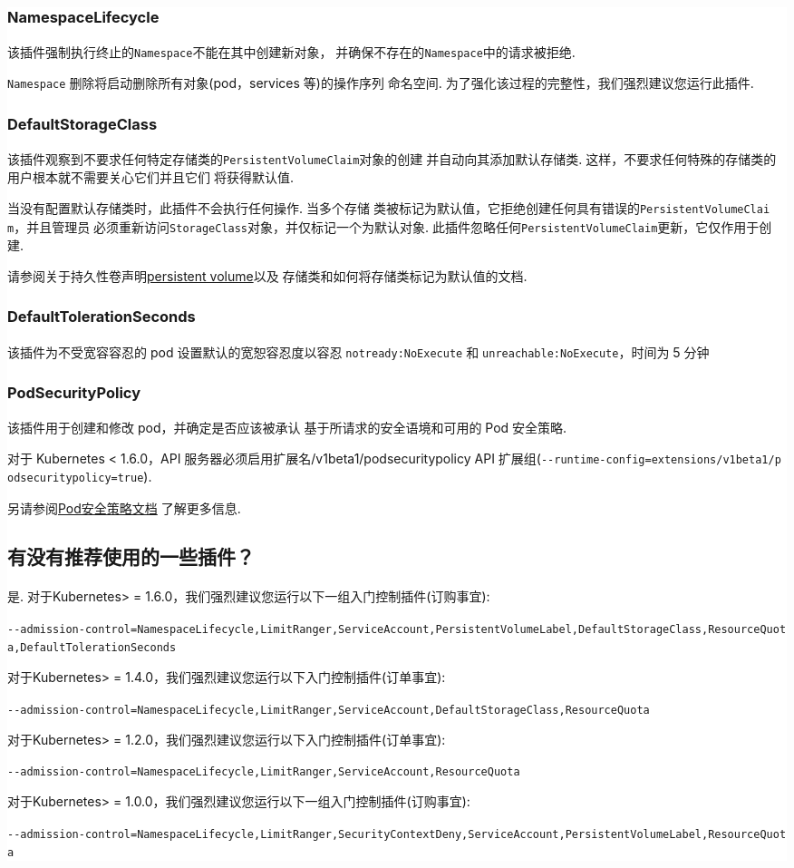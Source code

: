 ### NamespaceLifecycle

该插件强制执行终止的`Namespace`不能在其中创建新对象，
并确保不存在的`Namespace`中的请求被拒绝.

`Namespace` 删除将启动删除所有对象(pod，services 等)的操作序列
命名空间. 为了强化该过程的完整性，我们强烈建议您运行此插件.

### DefaultStorageClass

该插件观察到不要求任何特定存储类的`PersistentVolumeClaim`对象的创建
并自动向其添加默认存储类.
这样，不要求任何特殊的存储类的用户根本就不需要关心它们并且它们
将获得默认值.

当没有配置默认存储类时，此插件不会执行任何操作. 当多个存储
类被标记为默认值，它拒绝创建任何具有错误的`PersistentVolumeClaim`，并且管理员
必须重新访问`StorageClass`对象，并仅标记一个为默认对象.
此插件忽略任何`PersistentVolumeClaim`更新，它仅作用于创建.

请参阅关于持久性卷声明[persistent volume](/docs/user-guide/persistent-volumes)以及
存储类和如何将存储类标记为默认值的文档.

### DefaultTolerationSeconds

该插件为不受宽容容忍的 pod 设置默认的宽恕容忍度以容忍
`notready:NoExecute` 和 `unreachable:NoExecute`，时间为 5 分钟

### PodSecurityPolicy

该插件用于创建和修改 pod，并确定是否应该被承认
基于所请求的安全语境和可用的 Pod 安全策略.

对于 Kubernetes < 1.6.0，API 服务器必须启用扩展名/v1beta1/podsecuritypolicy API
扩展组(`--runtime-config=extensions/v1beta1/podsecuritypolicy=true`).

另请参阅[Pod安全策略文档](/docs/concepts/policy/pod-security-policy/)
了解更多信息.

## 有没有推荐使用的一些插件？

是.
对于Kubernetes> = 1.6.0，我们强烈建议您运行以下一组入门控制插件(订购事宜):

```shell
--admission-control=NamespaceLifecycle,LimitRanger,ServiceAccount,PersistentVolumeLabel,DefaultStorageClass,ResourceQuota,DefaultTolerationSeconds
```

对于Kubernetes> = 1.4.0，我们强烈建议您运行以下入门控制插件(订单事宜):

```shell
--admission-control=NamespaceLifecycle,LimitRanger,ServiceAccount,DefaultStorageClass,ResourceQuota
```

对于Kubernetes> = 1.2.0，我们强烈建议您运行以下入门控制插件(订单事宜):

```shell
--admission-control=NamespaceLifecycle,LimitRanger,ServiceAccount,ResourceQuota
```

对于Kubernetes> = 1.0.0，我们强烈建议您运行以下一组入门控制插件(订购事宜):

```shell
--admission-control=NamespaceLifecycle,LimitRanger,SecurityContextDeny,ServiceAccount,PersistentVolumeLabel,ResourceQuota
```
